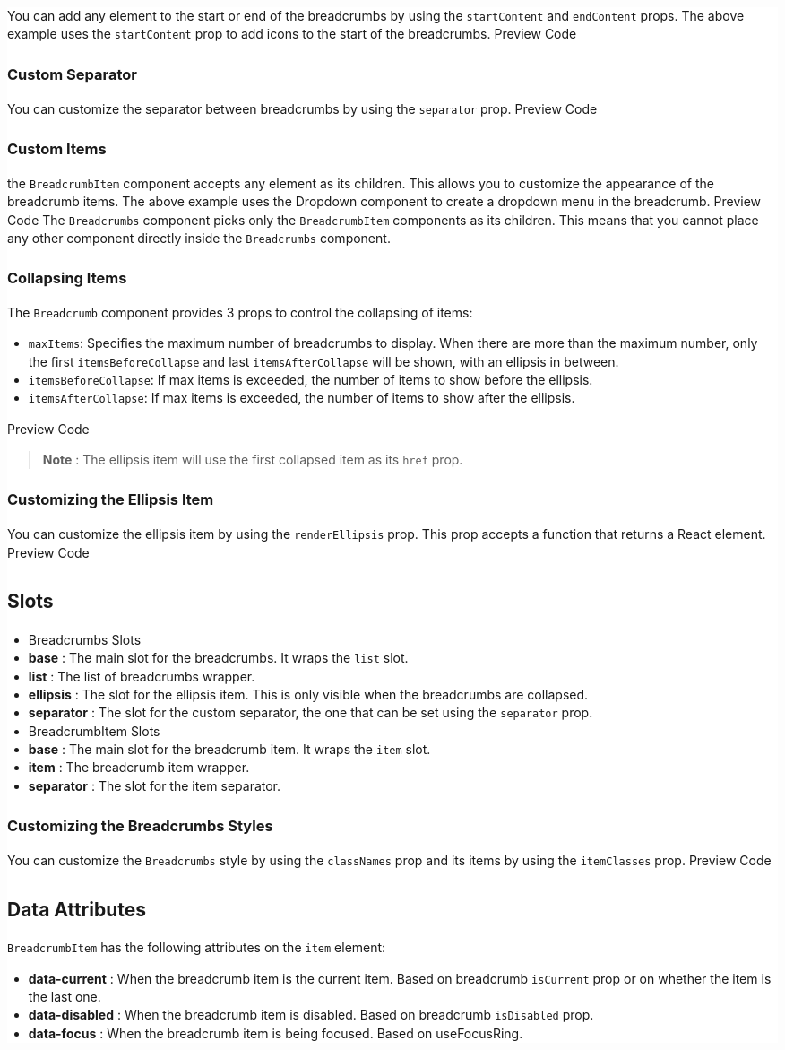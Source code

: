 You can add any element to the start or end of the breadcrumbs by using the `startContent` and `endContent` props. The above example uses the `startContent` prop to add icons to the start of the breadcrumbs.
Preview
Code
### Custom Separator
You can customize the separator between breadcrumbs by using the `separator` prop.
Preview
Code
### Custom Items
the `BreadcrumbItem` component accepts any element as its children. This allows you to customize the appearance of the breadcrumb items.
The above example uses the Dropdown component to create a dropdown menu in the breadcrumb.
Preview
Code
The `Breadcrumbs` component picks only the `BreadcrumbItem` components as its children. This means that you cannot place any other component directly inside the `Breadcrumbs` component.
### Collapsing Items
The `Breadcrumb` component provides 3 props to control the collapsing of items:
  * `maxItems`: Specifies the maximum number of breadcrumbs to display. When there are more than the maximum number, only the first `itemsBeforeCollapse` and last `itemsAfterCollapse` will be shown, with an ellipsis in between.
  * `itemsBeforeCollapse`: If max items is exceeded, the number of items to show before the ellipsis.
  * `itemsAfterCollapse`: If max items is exceeded, the number of items to show after the ellipsis.


Preview
Code
> **Note** : The ellipsis item will use the first collapsed item as its `href` prop.
### Customizing the Ellipsis Item
You can customize the ellipsis item by using the `renderEllipsis` prop. This prop accepts a function that returns a React element.
Preview
Code
## Slots
  * Breadcrumbs Slots
  * **base** : The main slot for the breadcrumbs. It wraps the `list` slot.
  * **list** : The list of breadcrumbs wrapper.
  * **ellipsis** : The slot for the ellipsis item. This is only visible when the breadcrumbs are collapsed.
  * **separator** : The slot for the custom separator, the one that can be set using the `separator` prop.
  * BreadcrumbItem Slots
  * **base** : The main slot for the breadcrumb item. It wraps the `item` slot.
  * **item** : The breadcrumb item wrapper.
  * **separator** : The slot for the item separator.


### Customizing the Breadcrumbs Styles
You can customize the `Breadcrumbs` style by using the `classNames` prop and its items by using the `itemClasses` prop.
Preview
Code
## Data Attributes
`BreadcrumbItem` has the following attributes on the `item` element:
  * **data-current** : When the breadcrumb item is the current item. Based on breadcrumb `isCurrent` prop or on whether the item is the last one.
  * **data-disabled** : When the breadcrumb item is disabled. Based on breadcrumb `isDisabled` prop.
  * **data-focus** : When the breadcrumb item is being focused. Based on useFocusRing.